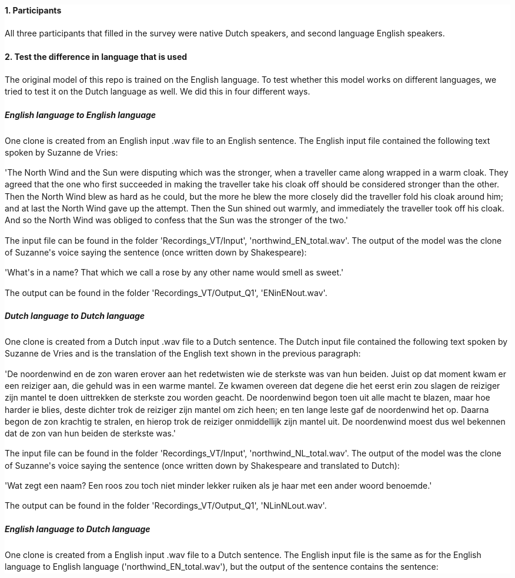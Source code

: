 #### 1. Participants

All three participants that filled in the survey were native Dutch speakers, and second language English speakers.

#### 2. Test the difference in language that is used
The original model of this repo is trained on the English language. To test whether this model works on different languages, we tried to test it on the Dutch language as well. We did this in four different ways.

##### English language to English language
One clone is created from an English input .wav file to an English sentence. The English input file contained the following text spoken by Suzanne de Vries:

'The North Wind and the Sun were disputing which was the stronger, when a traveller came along wrapped in a warm cloak. They agreed that the one who first succeeded in making the traveller take his cloak off should be considered stronger than the other. Then the North Wind blew as hard as he could, but the more he blew the more closely did the traveller fold his cloak around him; and at last the North Wind gave up the attempt. Then the Sun shined out warmly, and immediately the traveller took off his cloak. And so the North Wind was obliged to confess that the Sun was the stronger of the two.'

The input file can be found in the folder 'Recordings_VT/Input', 'northwind_EN_total.wav'. The output of the model was the clone of Suzanne's voice saying the sentence (once written down by Shakespeare):

'What's in a name? That which we call a rose by any other name would smell as sweet.'

The output can be found in the folder 'Recordings_VT/Output_Q1', 'ENinENout.wav'.


##### Dutch language to Dutch language
One clone is created from a Dutch input .wav file to a Dutch sentence. The Dutch input file contained the following text spoken by Suzanne de Vries and is the translation of the English text shown in the previous paragraph:

'De noordenwind en de zon waren erover aan het redetwisten wie de sterkste was van hun beiden. Juist op dat moment kwam er een reiziger aan, die gehuld was in een warme mantel. Ze kwamen overeen dat degene die het eerst erin zou slagen de reiziger zijn mantel te doen uittrekken de sterkste zou worden geacht. De noordenwind begon toen uit alle macht te blazen, maar hoe harder ie blies, deste dichter trok de reiziger zijn mantel om zich heen; en ten lange leste gaf de noordenwind het op. Daarna begon de zon krachtig te stralen, en hierop trok de reiziger onmiddellijk zijn mantel uit. De noordenwind moest dus wel bekennen dat de zon van hun beiden de sterkste was.'

The input file can be found in the folder 'Recordings_VT/Input', 'northwind_NL_total.wav'. The output of the model was the clone of Suzanne's voice saying the sentence (once written down by Shakespeare and translated to Dutch):

'Wat zegt een naam? Een roos zou toch niet minder lekker ruiken als je haar met een ander woord benoemde.'

The output can be found in the folder 'Recordings_VT/Output_Q1', 'NLinNLout.wav'.


##### English language to Dutch language
One clone is created from a English input .wav file to a Dutch sentence. The English input file is the same as for the English language to English language ('northwind_EN_total.wav'), but the output of the sentence contains the sentence:
